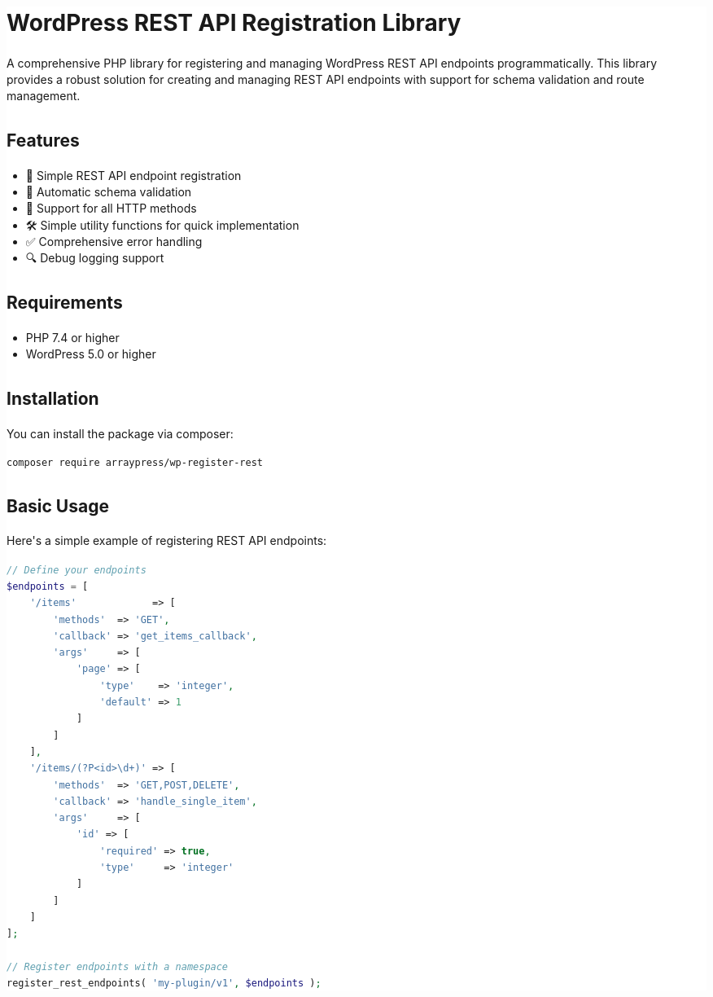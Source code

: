 # WordPress REST API Registration Library

A comprehensive PHP library for registering and managing WordPress REST API endpoints programmatically. This library provides a robust solution for creating and managing REST API endpoints with support for schema validation and route management.

## Features

- 🚀 Simple REST API endpoint registration
- 🔄 Automatic schema validation
- 📝 Support for all HTTP methods
- 🛠️ Simple utility functions for quick implementation
- ✅ Comprehensive error handling
- 🔍 Debug logging support

## Requirements

- PHP 7.4 or higher
- WordPress 5.0 or higher

## Installation

You can install the package via composer:

```bash
composer require arraypress/wp-register-rest
```

## Basic Usage

Here's a simple example of registering REST API endpoints:

```php
// Define your endpoints
$endpoints = [
	'/items'             => [
		'methods'  => 'GET',
		'callback' => 'get_items_callback',
		'args'     => [
			'page' => [
				'type'    => 'integer',
				'default' => 1
			]
		]
	],
	'/items/(?P<id>\d+)' => [
		'methods'  => 'GET,POST,DELETE',
		'callback' => 'handle_single_item',
		'args'     => [
			'id' => [
				'required' => true,
				'type'     => 'integer'
			]
		]
	]
];

// Register endpoints with a namespace
register_rest_endpoints( 'my-plugin/v1', $endpoints );
```
